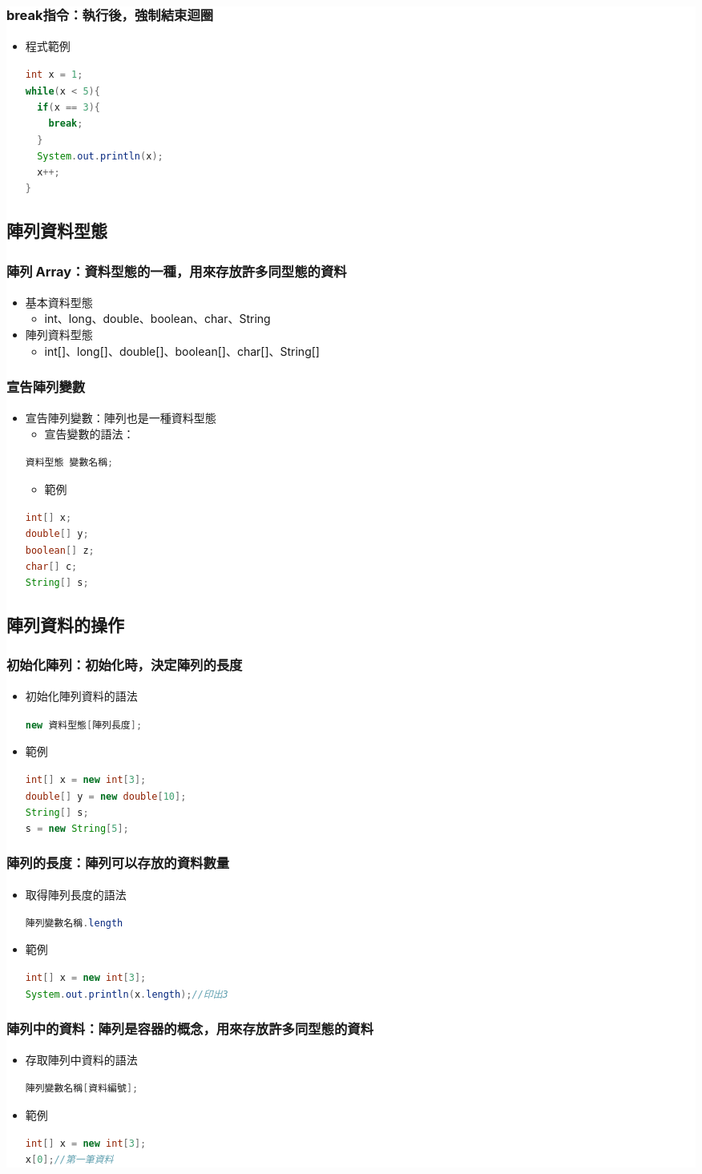 ### break指令：執行後，強制結束迴圈
- 程式範例
  ```java
  int x = 1;
  while(x < 5){
    if(x == 3){
      break;
    }
    System.out.println(x);
    x++;
  }
## 陣列資料型態
### 陣列 Array：資料型態的一種，用來存放許多同型態的資料
- 基本資料型態
  - int、long、double、boolean、char、String
- 陣列資料型態
  - int[]、long[]、double[]、boolean[]、char[]、String[]
### 宣告陣列變數
- 宣告陣列變數：陣列也是一種資料型態
  - 宣告變數的語法：
  ```java
  資料型態 變數名稱;
  ```
  - 範例
  ```java
  int[] x;  
  double[] y;  
  boolean[] z;  
  char[] c;  
  String[] s;  
  ```
## 陣列資料的操作
### 初始化陣列：初始化時，決定陣列的長度
- 初始化陣列資料的語法
  ```java
  new 資料型態[陣列長度];
  ```
- 範例
  ```java
  int[] x = new int[3];
  double[] y = new double[10];
  String[] s;
  s = new String[5];
  ```
### 陣列的長度：陣列可以存放的資料數量
- 取得陣列長度的語法
  ```java
  陣列變數名稱.length
  ```
- 範例
  ```java
  int[] x = new int[3];
  System.out.println(x.length);//印出3
  ```
### 陣列中的資料：陣列是容器的概念，用來存放許多同型態的資料
- 存取陣列中資料的語法
  ```java
  陣列變數名稱[資料編號];
  ```
- 範例
  ```java
  int[] x = new int[3];
  x[0];//第一筆資料
  ```

  [1]: https://www.youtube.com/@cwpeng-course       "游標顯示"